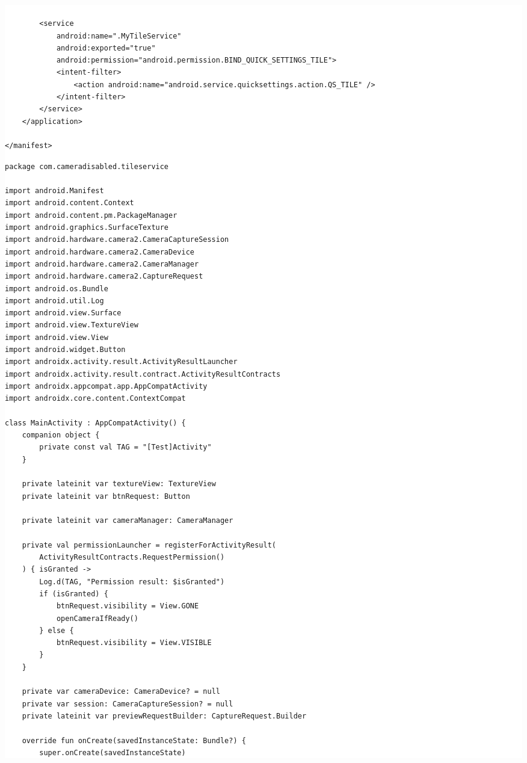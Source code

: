 ```

        <service
            android:name=".MyTileService"
            android:exported="true"
            android:permission="android.permission.BIND_QUICK_SETTINGS_TILE">
            <intent-filter>
                <action android:name="android.service.quicksettings.action.QS_TILE" />
            </intent-filter>
        </service>
    </application>

</manifest>
```

```
package com.cameradisabled.tileservice

import android.Manifest
import android.content.Context
import android.content.pm.PackageManager
import android.graphics.SurfaceTexture
import android.hardware.camera2.CameraCaptureSession
import android.hardware.camera2.CameraDevice
import android.hardware.camera2.CameraManager
import android.hardware.camera2.CaptureRequest
import android.os.Bundle
import android.util.Log
import android.view.Surface
import android.view.TextureView
import android.view.View
import android.widget.Button
import androidx.activity.result.ActivityResultLauncher
import androidx.activity.result.contract.ActivityResultContracts
import androidx.appcompat.app.AppCompatActivity
import androidx.core.content.ContextCompat

class MainActivity : AppCompatActivity() {
    companion object {
        private const val TAG = "[Test]Activity"
    }

    private lateinit var textureView: TextureView
    private lateinit var btnRequest: Button

    private lateinit var cameraManager: CameraManager

    private val permissionLauncher = registerForActivityResult(
        ActivityResultContracts.RequestPermission()
    ) { isGranted ->
        Log.d(TAG, "Permission result: $isGranted")
        if (isGranted) {
            btnRequest.visibility = View.GONE
            openCameraIfReady()
        } else {
            btnRequest.visibility = View.VISIBLE
        }
    }

    private var cameraDevice: CameraDevice? = null
    private var session: CameraCaptureSession? = null
    private lateinit var previewRequestBuilder: CaptureRequest.Builder

    override fun onCreate(savedInstanceState: Bundle?) {
        super.onCreate(savedInstanceState)
```

  [1]: https://i.sstatic.net/65lqbhUB.png